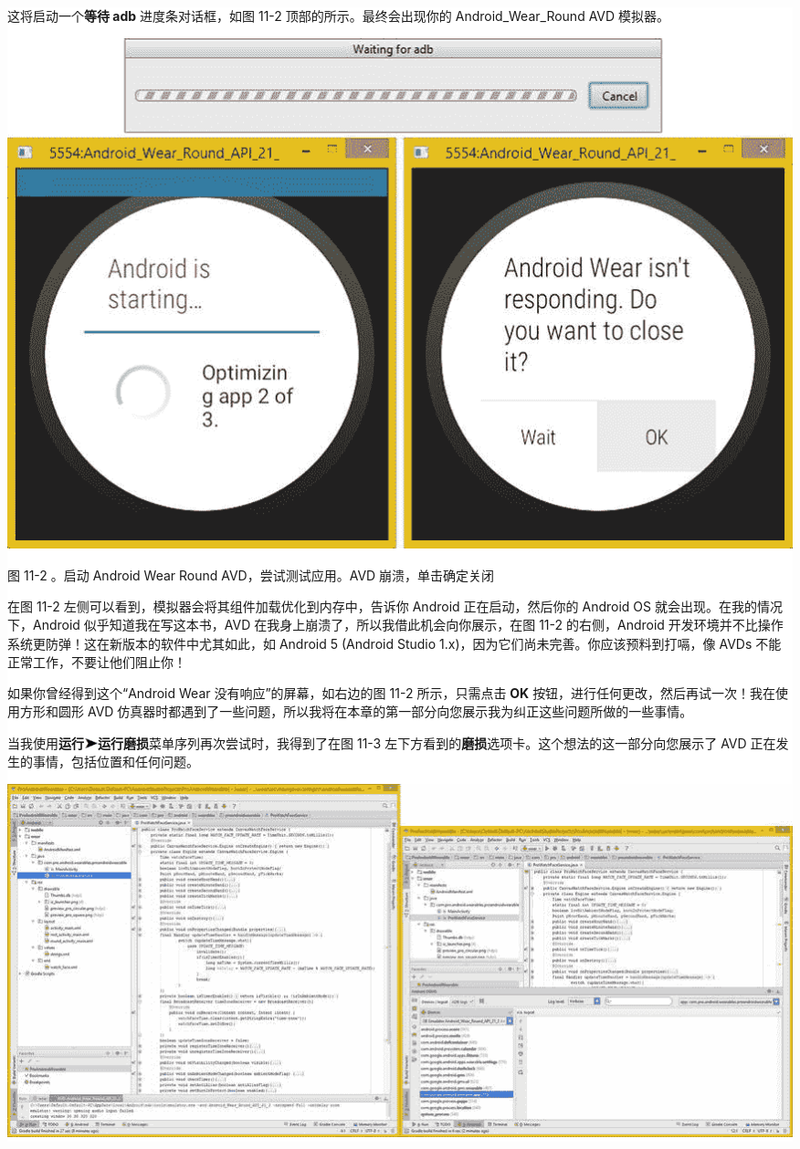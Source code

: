 这将启动一个**等待 adb** 进度条对话框，如图 11-2 顶部的所示。最终会出现你的 Android_Wear_Round AVD 模拟器。

![9781430265504_Fig11-02.jpg](img/image00664.jpeg)

图 11-2 。启动 Android Wear Round AVD，尝试测试应用。AVD 崩溃，单击确定关闭

在图 11-2 左侧可以看到，模拟器会将其组件加载优化到内存中，告诉你 Android 正在启动，然后你的 Android OS 就会出现。在我的情况下，Android 似乎知道我在写这本书，AVD 在我身上崩溃了，所以我借此机会向你展示，在图 11-2 的右侧，Android 开发环境并不比操作系统更防弹！这在新版本的软件中尤其如此，如 Android 5 (Android Studio 1.x)，因为它们尚未完善。你应该预料到打嗝，像 AVDs 不能正常工作，不要让他们阻止你！

如果你曾经得到这个“Android Wear 没有响应”的屏幕，如右边的图 11-2 所示，只需点击 **OK** 按钮，进行任何更改，然后再试一次！我在使用方形和圆形 AVD 仿真器时都遇到了一些问题，所以我将在本章的第一部分向您展示我为纠正这些问题所做的一些事情。

当我使用**运行![image](img/image00490.jpeg)运行磨损**菜单序列再次尝试时，我得到了在图 11-3 左下方看到的**磨损**选项卡。这个想法的这一部分向您展示了 AVD 正在发生的事情，包括位置和任何问题。

![9781430265504_Fig11-03.jpg](img/image00665.jpeg)
